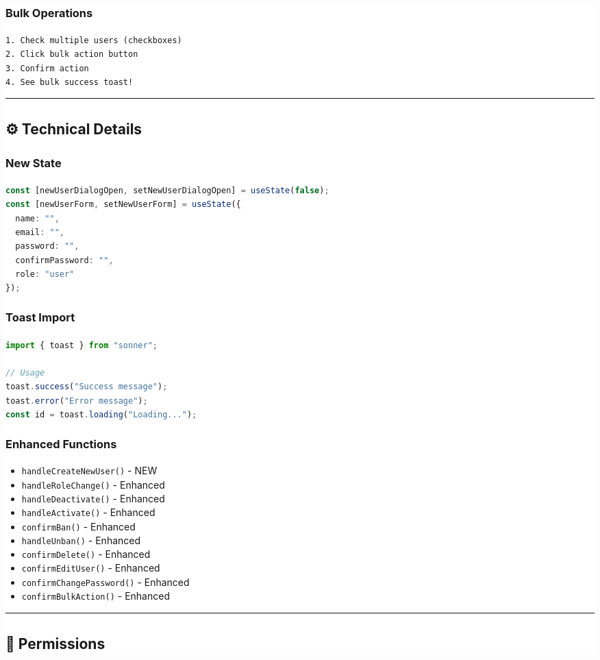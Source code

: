 ### Bulk Operations
```
1. Check multiple users (checkboxes)
2. Click bulk action button
3. Confirm action
4. See bulk success toast!
```

---

## ⚙️ Technical Details

### New State
```typescript
const [newUserDialogOpen, setNewUserDialogOpen] = useState(false);
const [newUserForm, setNewUserForm] = useState({
  name: "",
  email: "",
  password: "",
  confirmPassword: "",
  role: "user"
});
```

### Toast Import
```typescript
import { toast } from "sonner";

// Usage
toast.success("Success message");
toast.error("Error message");
const id = toast.loading("Loading...");
```

### Enhanced Functions
- `handleCreateNewUser()` - NEW
- `handleRoleChange()` - Enhanced
- `handleDeactivate()` - Enhanced
- `handleActivate()` - Enhanced
- `confirmBan()` - Enhanced
- `handleUnban()` - Enhanced
- `confirmDelete()` - Enhanced
- `confirmEditUser()` - Enhanced
- `confirmChangePassword()` - Enhanced
- `confirmBulkAction()` - Enhanced

---

## 🔐 Permissions
